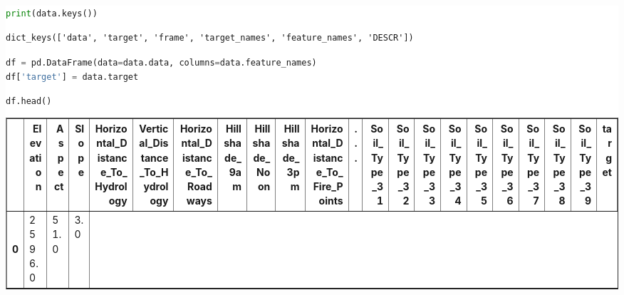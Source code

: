 


```python
print(data.keys())
```

    dict_keys(['data', 'target', 'frame', 'target_names', 'feature_names', 'DESCR'])



```python
df = pd.DataFrame(data=data.data, columns=data.feature_names)
df['target'] = data.target
```


```python
df.head()
```




<div>
<style scoped>
    .dataframe tbody tr th:only-of-type {
        vertical-align: middle;
    }

    .dataframe tbody tr th {
        vertical-align: top;
    }

    .dataframe thead th {
        text-align: right;
    }
</style>
<table border="1" class="dataframe">
  <thead>
    <tr style="text-align: right;">
      <th></th>
      <th>Elevation</th>
      <th>Aspect</th>
      <th>Slope</th>
      <th>Horizontal_Distance_To_Hydrology</th>
      <th>Vertical_Distance_To_Hydrology</th>
      <th>Horizontal_Distance_To_Roadways</th>
      <th>Hillshade_9am</th>
      <th>Hillshade_Noon</th>
      <th>Hillshade_3pm</th>
      <th>Horizontal_Distance_To_Fire_Points</th>
      <th>...</th>
      <th>Soil_Type_31</th>
      <th>Soil_Type_32</th>
      <th>Soil_Type_33</th>
      <th>Soil_Type_34</th>
      <th>Soil_Type_35</th>
      <th>Soil_Type_36</th>
      <th>Soil_Type_37</th>
      <th>Soil_Type_38</th>
      <th>Soil_Type_39</th>
      <th>target</th>
    </tr>
  </thead>
  <tbody>
    <tr>
      <th>0</th>
      <td>2596.0</td>
      <td>51.0</td>
      <td>3.0</td>